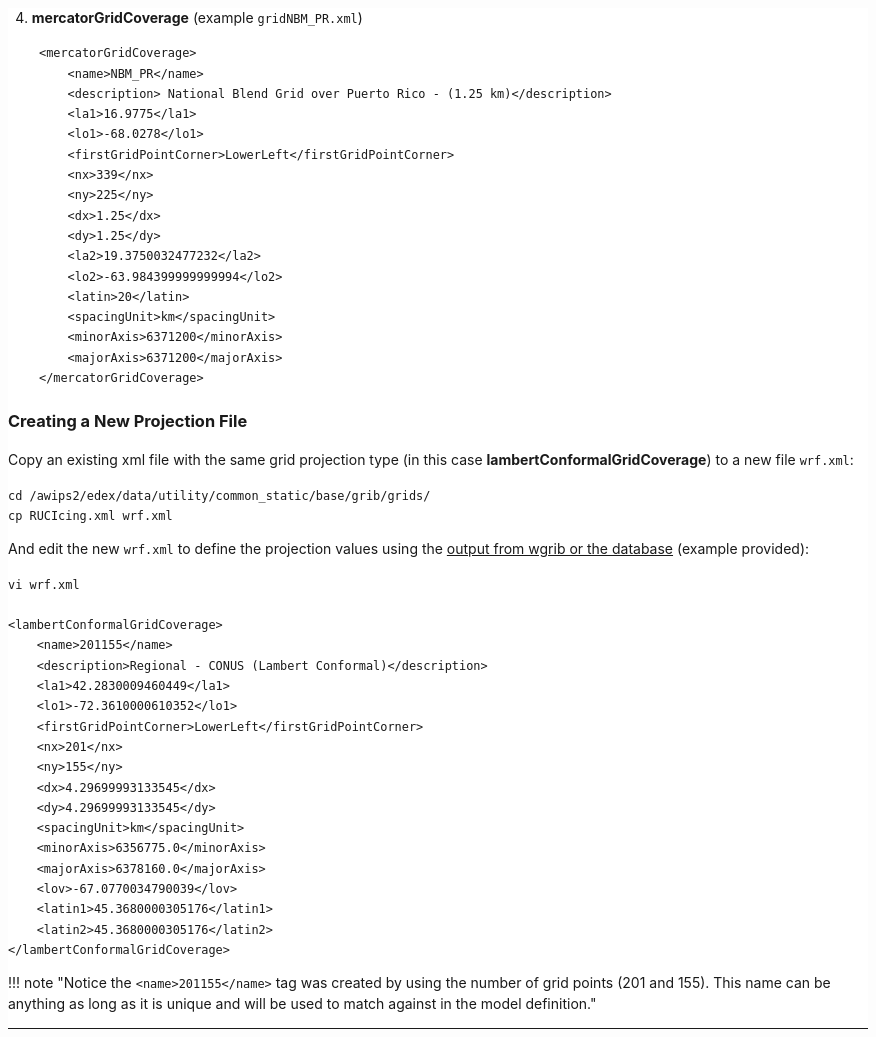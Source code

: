 4. **mercatorGridCoverage** (example `gridNBM_PR.xml`)

        <mercatorGridCoverage>
            <name>NBM_PR</name>
            <description> National Blend Grid over Puerto Rico - (1.25 km)</description>
            <la1>16.9775</la1>
            <lo1>-68.0278</lo1>
            <firstGridPointCorner>LowerLeft</firstGridPointCorner>
            <nx>339</nx>
            <ny>225</ny>
            <dx>1.25</dx>
            <dy>1.25</dy>
            <la2>19.3750032477232</la2>
            <lo2>-63.984399999999994</lo2>
            <latin>20</latin>
            <spacingUnit>km</spacingUnit>
            <minorAxis>6371200</minorAxis>
            <majorAxis>6371200</majorAxis>
        </mercatorGridCoverage>

### Creating a New Projection File

Copy an existing xml file with the same grid projection type (in this case **lambertConformalGridCoverage**) to a new file `wrf.xml`:

    cd /awips2/edex/data/utility/common_static/base/grib/grids/
    cp RUCIcing.xml wrf.xml

And edit the new `wrf.xml` to define the projection values using the [output from wgrib or the database](#determine-grid-projection) (example provided):

    vi wrf.xml
    
    <lambertConformalGridCoverage>
        <name>201155</name>
        <description>Regional - CONUS (Lambert Conformal)</description>
        <la1>42.2830009460449</la1>
        <lo1>-72.3610000610352</lo1>
        <firstGridPointCorner>LowerLeft</firstGridPointCorner>
        <nx>201</nx>
        <ny>155</ny>
        <dx>4.29699993133545</dx>
        <dy>4.29699993133545</dy>
        <spacingUnit>km</spacingUnit>
        <minorAxis>6356775.0</minorAxis>
        <majorAxis>6378160.0</majorAxis>
        <lov>-67.0770034790039</lov>
        <latin1>45.3680000305176</latin1>
        <latin2>45.3680000305176</latin2>
    </lambertConformalGridCoverage>

!!! note "Notice the `<name>201155</name>` tag was created by using the number of grid points (201 and 155). This name can be anything as long as it is unique and will be used to match against in the model definition."

---